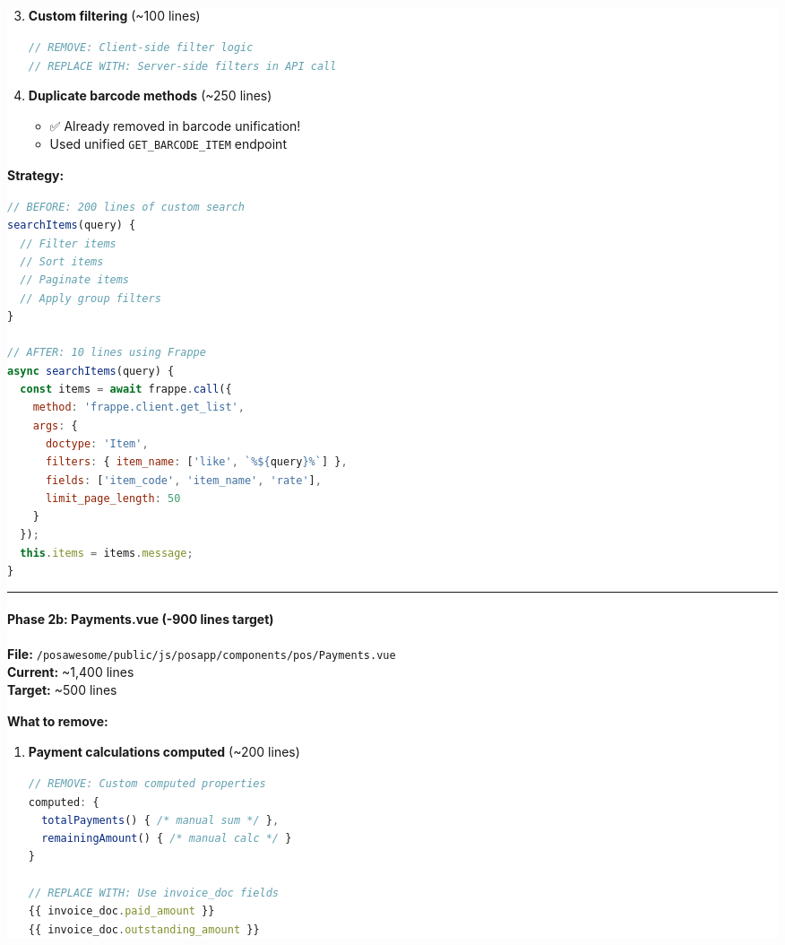 3. **Custom filtering** (~100 lines)
   ```javascript
   // REMOVE: Client-side filter logic
   // REPLACE WITH: Server-side filters in API call
   ```

4. **Duplicate barcode methods** (~250 lines)
   - ✅ Already removed in barcode unification!
   - Used unified `GET_BARCODE_ITEM` endpoint

**Strategy:**
```javascript
// BEFORE: 200 lines of custom search
searchItems(query) {
  // Filter items
  // Sort items
  // Paginate items
  // Apply group filters
}

// AFTER: 10 lines using Frappe
async searchItems(query) {
  const items = await frappe.call({
    method: 'frappe.client.get_list',
    args: {
      doctype: 'Item',
      filters: { item_name: ['like', `%${query}%`] },
      fields: ['item_code', 'item_name', 'rate'],
      limit_page_length: 50
    }
  });
  this.items = items.message;
}
```

---

#### Phase 2b: Payments.vue (-900 lines target)
**File:** `/posawesome/public/js/posapp/components/pos/Payments.vue`  
**Current:** ~1,400 lines  
**Target:** ~500 lines

**What to remove:**
1. **Payment calculations computed** (~200 lines)
   ```javascript
   // REMOVE: Custom computed properties
   computed: {
     totalPayments() { /* manual sum */ },
     remainingAmount() { /* manual calc */ }
   }
   
   // REPLACE WITH: Use invoice_doc fields
   {{ invoice_doc.paid_amount }}
   {{ invoice_doc.outstanding_amount }}
   ```
